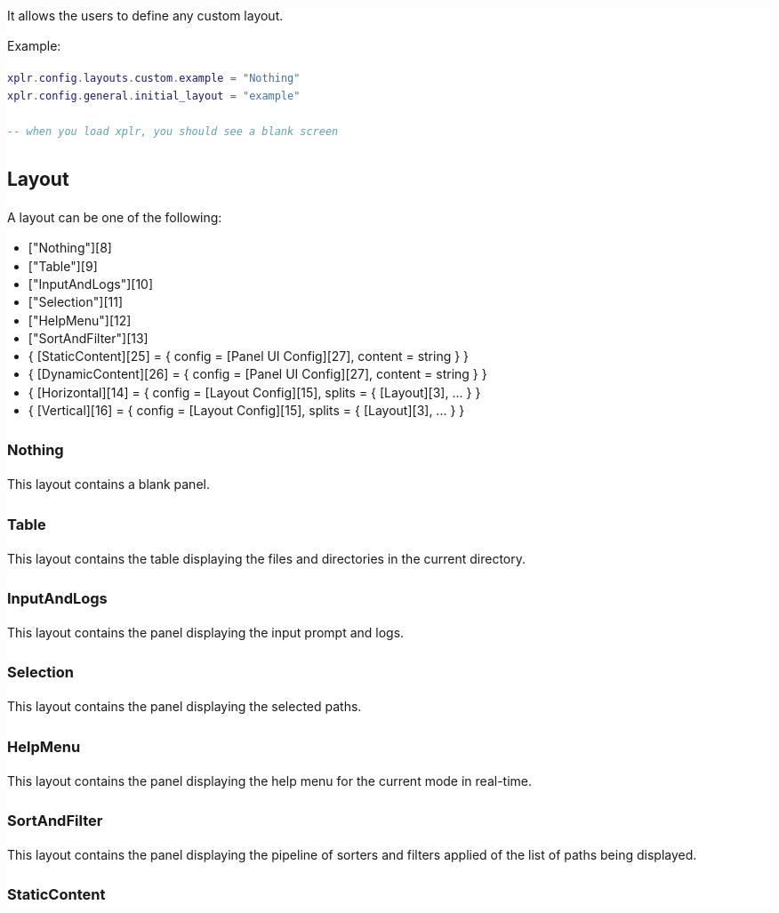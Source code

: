 It allows the users to define any custom layout.

Example:

```lua
xplr.config.layouts.custom.example = "Nothing"
xplr.config.general.initial_layout = "example"

-- when you load xplr, you should see a blank screen
```

Layout
------

A layout can be one of the following:

- ["Nothing"][8]
- ["Table"][9]
- ["InputAndLogs"][10]
- ["Selection"][11]
- ["HelpMenu"][12]
- ["SortAndFilter"][13]
- { [StaticContent][25] = { config = [Panel UI Config][27], content = string } }
- { [DynamicContent][26] = { config = [Panel UI Config][27], content = string } }
- { [Horizontal][14] = { config = [Layout Config][15], splits = { [Layout][3], ... } }
- { [Vertical][16] = { config = [Layout Config][15], splits = { [Layout][3], ... } }

### Nothing

This layout contains a blank panel.

### Table

This layout contains the table displaying the files and directories in the
current directory.

### InputAndLogs

This layout contains the panel displaying the input prompt and logs.

### Selection

This layout contains the panel displaying the selected paths.

### HelpMenu

This layout contains the panel displaying the help menu for the current mode in
real-time.

### SortAndFilter

This layout contains the panel displaying the pipeline of sorters and filters
applied of the list of paths being displayed.

### StaticContent
